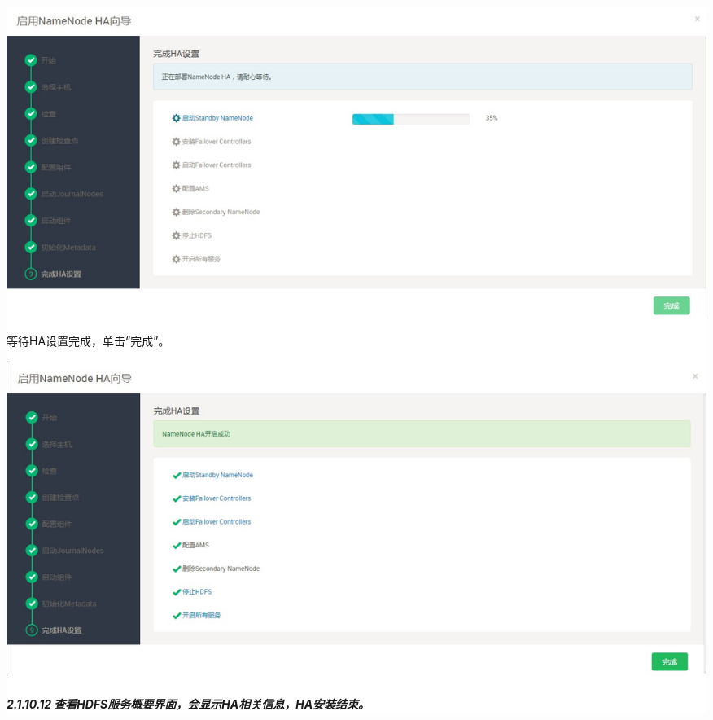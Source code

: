 ![](pic/h12.jpg)

等待HA设置完成，单击“完成”。

![](pic/h13.jpg)

##### 2.1.10.12 查看HDFS服务概要界面，会显示HA相关信息，HA安装结束。

